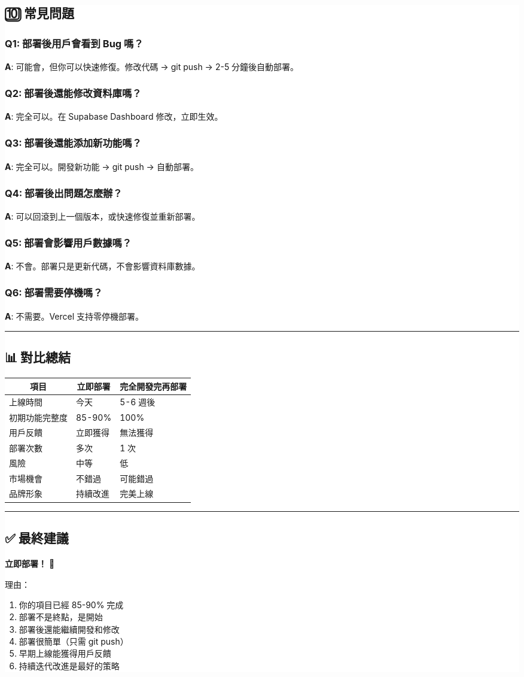 
## 🔟 常見問題

### Q1: 部署後用戶會看到 Bug 嗎？
**A**: 可能會，但你可以快速修復。修改代碼 → git push → 2-5 分鐘後自動部署。

### Q2: 部署後還能修改資料庫嗎？
**A**: 完全可以。在 Supabase Dashboard 修改，立即生效。

### Q3: 部署後還能添加新功能嗎？
**A**: 完全可以。開發新功能 → git push → 自動部署。

### Q4: 部署後出問題怎麼辦？
**A**: 可以回滾到上一個版本，或快速修復並重新部署。

### Q5: 部署會影響用戶數據嗎？
**A**: 不會。部署只是更新代碼，不會影響資料庫數據。

### Q6: 部署需要停機嗎？
**A**: 不需要。Vercel 支持零停機部署。

---

## 📊 對比總結

| 項目 | 立即部署 | 完全開發完再部署 |
|------|---------|-----------------|
| 上線時間 | 今天 | 5-6 週後 |
| 初期功能完整度 | 85-90% | 100% |
| 用戶反饋 | 立即獲得 | 無法獲得 |
| 部署次數 | 多次 | 1 次 |
| 風險 | 中等 | 低 |
| 市場機會 | 不錯過 | 可能錯過 |
| 品牌形象 | 持續改進 | 完美上線 |

---

## ✅ 最終建議

**立即部署！** 🚀

理由：
1. 你的項目已經 85-90% 完成
2. 部署不是終點，是開始
3. 部署後還能繼續開發和修改
4. 部署很簡單（只需 git push）
5. 早期上線能獲得用戶反饋
6. 持續迭代改進是最好的策略
